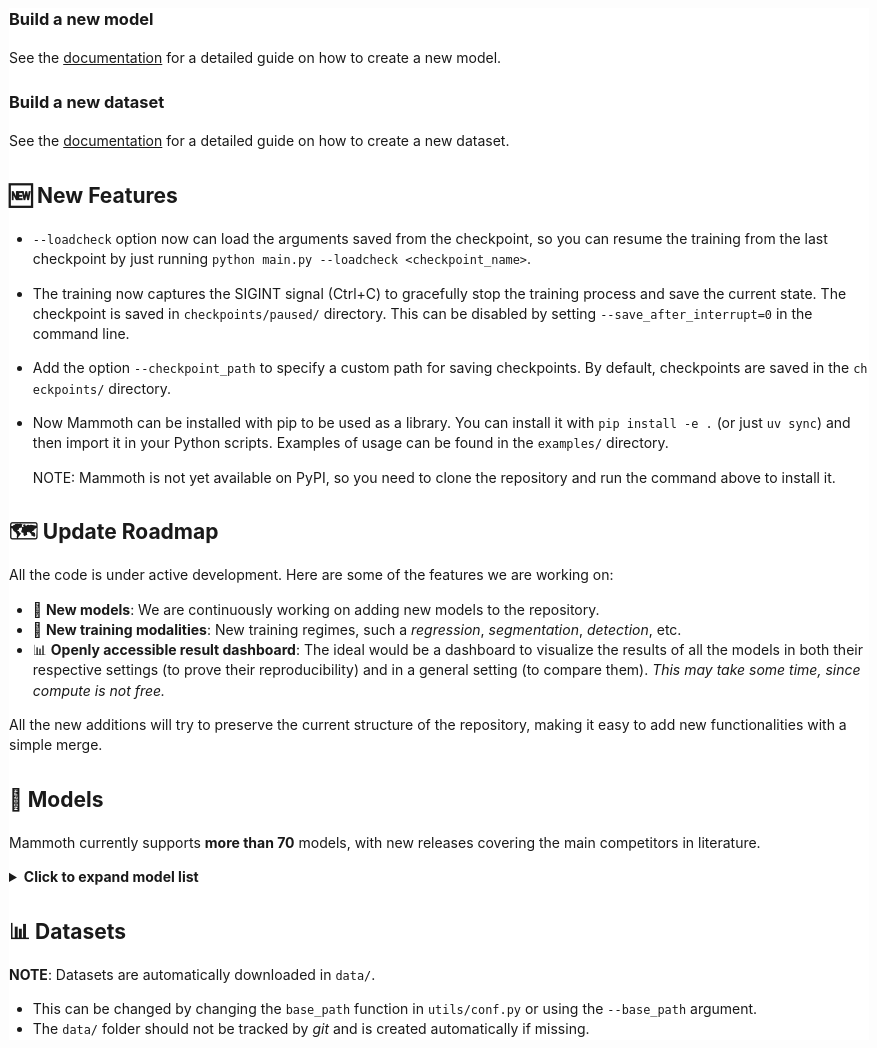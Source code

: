 ### Build a new model

See the [documentation](https://aimagelab.github.io/mammoth/models/build_a_model.html) for a detailed guide on how to create a new model.

### Build a new dataset

See the [documentation](https://aimagelab.github.io/mammoth/datasets/build_a_dataset.html) for a detailed guide on how to create a new dataset.


## 🆕 New Features

- `--loadcheck` option now can load the arguments saved from the checkpoint, so you can resume the training from the last checkpoint by just running `python main.py --loadcheck <checkpoint_name>`.
- The training now captures the SIGINT signal (Ctrl+C) to gracefully stop the training process and save the current state. The checkpoint is saved in `checkpoints/paused/` directory. This can be disabled by setting `--save_after_interrupt=0` in the command line.
- Add the option `--checkpoint_path` to specify a custom path for saving checkpoints. By default, checkpoints are saved in the `checkpoints/` directory.
- Now Mammoth can be installed with pip to be used as a library. You can install it with `pip install -e .` (or just `uv sync`) and then import it in your Python scripts. Examples of usage can be found in the `examples/` directory.

  NOTE: Mammoth is not yet available on PyPI, so you need to clone the repository and run the command above to install it.

## 🗺️ Update Roadmap

All the code is under active development. Here are some of the features we are working on:

- 🧠 **New models**: We are continuously working on adding new models to the repository.
- 🔄 **New training modalities**: New training regimes, such a *regression*, *segmentation*, *detection*, etc.
- 📊 **Openly accessible result dashboard**: The ideal would be a dashboard to visualize the results of all the models in both their respective settings (to prove their reproducibility) and in a general setting (to compare them). *This may take some time, since compute is not free.*

All the new additions will try to preserve the current structure of the repository, making it easy to add new functionalities with a simple merge.

## 🧠 Models

Mammoth currently supports **more than 70** models, with new releases covering the main competitors in literature.

<details><summary><b>Click to expand model list</b></summary></details>

## 📊 Datasets

**NOTE**: Datasets are automatically downloaded in `data/`.  
- This can be changed by changing the `base_path` function in `utils/conf.py` or using the `--base_path` argument.  
- The `data/` folder should not be tracked by _git_ and is created automatically if missing.
